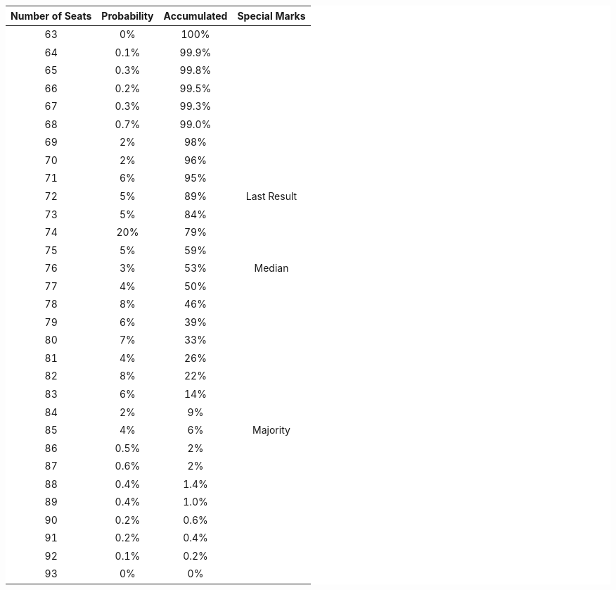 | Number of Seats | Probability | Accumulated | Special Marks |
|:---------------:|:-----------:|:-----------:|:-------------:|
| 63 | 0% | 100% |  |
| 64 | 0.1% | 99.9% |  |
| 65 | 0.3% | 99.8% |  |
| 66 | 0.2% | 99.5% |  |
| 67 | 0.3% | 99.3% |  |
| 68 | 0.7% | 99.0% |  |
| 69 | 2% | 98% |  |
| 70 | 2% | 96% |  |
| 71 | 6% | 95% |  |
| 72 | 5% | 89% | Last Result |
| 73 | 5% | 84% |  |
| 74 | 20% | 79% |  |
| 75 | 5% | 59% |  |
| 76 | 3% | 53% | Median |
| 77 | 4% | 50% |  |
| 78 | 8% | 46% |  |
| 79 | 6% | 39% |  |
| 80 | 7% | 33% |  |
| 81 | 4% | 26% |  |
| 82 | 8% | 22% |  |
| 83 | 6% | 14% |  |
| 84 | 2% | 9% |  |
| 85 | 4% | 6% | Majority |
| 86 | 0.5% | 2% |  |
| 87 | 0.6% | 2% |  |
| 88 | 0.4% | 1.4% |  |
| 89 | 0.4% | 1.0% |  |
| 90 | 0.2% | 0.6% |  |
| 91 | 0.2% | 0.4% |  |
| 92 | 0.1% | 0.2% |  |
| 93 | 0% | 0% |  |
